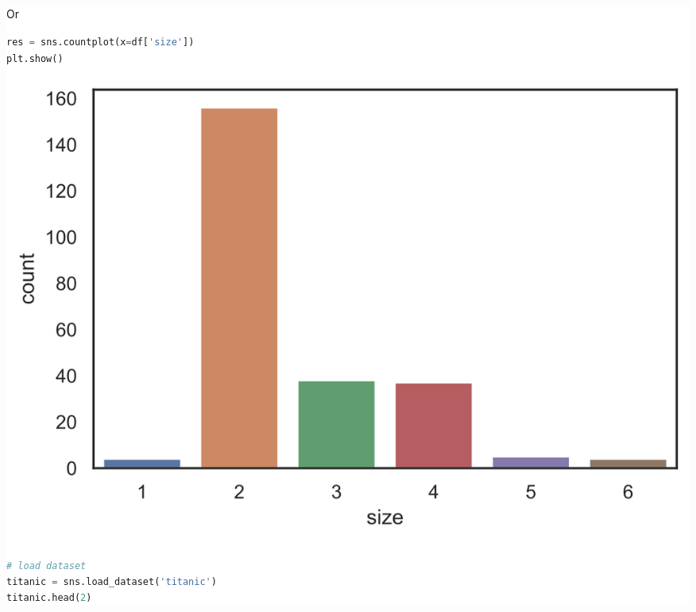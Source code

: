 

Or


```python
res = sns.countplot(x=df['size'])
plt.show()
```



![svg](README_files/README_37_0.svg)




```python
# load dataset
titanic = sns.load_dataset('titanic')
titanic.head(2)

```




<div>
